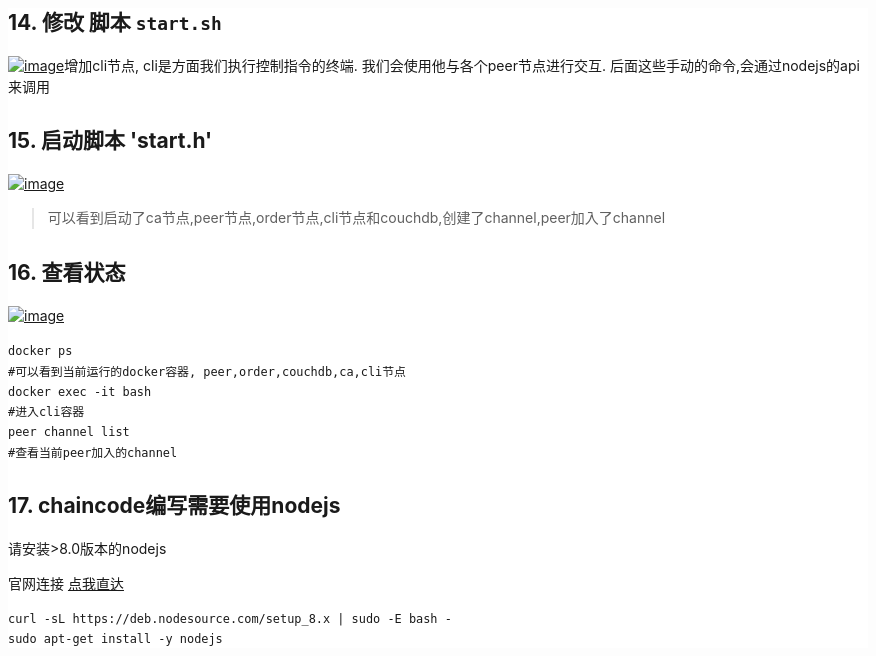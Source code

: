 ## 14. 修改 脚本 `start.sh`

[![image](https://camo.githubusercontent.com/5f7e70b9825f9fed923f507ff37833499b11f26a/68747470733a2f2f6e6f74652e796f7564616f2e636f6d2f7977732f7075626c69632f7265736f757263652f39356330383764623963326634323439363136613430353863353231636131332f786d6c6e6f74652f31303641353841303531463834364345414344453235453834433932433142322f333133)](https://camo.githubusercontent.com/5f7e70b9825f9fed923f507ff37833499b11f26a/68747470733a2f2f6e6f74652e796f7564616f2e636f6d2f7977732f7075626c69632f7265736f757263652f39356330383764623963326634323439363136613430353863353231636131332f786d6c6e6f74652f31303641353841303531463834364345414344453235453834433932433142322f333133)增加cli节点, cli是方面我们执行控制指令的终端. 我们会使用他与各个peer节点进行交互. 后面这些手动的命令,会通过nodejs的api来调用

## 15. 启动脚本 'start.h'

[![image](https://camo.githubusercontent.com/354db7fd7a2fd4d0bee4fc1949108992869268e0/68747470733a2f2f6e6f74652e796f7564616f2e636f6d2f7977732f7075626c69632f7265736f757263652f39356330383764623963326634323439363136613430353863353231636131332f786d6c6e6f74652f45414430463231464139333934443543423845363339343735384332424232362f333236)](https://camo.githubusercontent.com/354db7fd7a2fd4d0bee4fc1949108992869268e0/68747470733a2f2f6e6f74652e796f7564616f2e636f6d2f7977732f7075626c69632f7265736f757263652f39356330383764623963326634323439363136613430353863353231636131332f786d6c6e6f74652f45414430463231464139333934443543423845363339343735384332424232362f333236)

> 可以看到启动了ca节点,peer节点,order节点,cli节点和couchdb,创建了channel,peer加入了channel

## 16. 查看状态

[![image](https://camo.githubusercontent.com/fac0f6c14f8611dd59677aad532dcafede90081b/68747470733a2f2f6e6f74652e796f7564616f2e636f6d2f7977732f7075626c69632f7265736f757263652f39356330383764623963326634323439363136613430353863353231636131332f786d6c6e6f74652f46414638433341313044463134423437423841463735374136464245383938392f333337)](https://camo.githubusercontent.com/fac0f6c14f8611dd59677aad532dcafede90081b/68747470733a2f2f6e6f74652e796f7564616f2e636f6d2f7977732f7075626c69632f7265736f757263652f39356330383764623963326634323439363136613430353863353231636131332f786d6c6e6f74652f46414638433341313044463134423437423841463735374136464245383938392f333337)

```
docker ps
#可以看到当前运行的docker容器, peer,order,couchdb,ca,cli节点
docker exec -it bash 
#进入cli容器
peer channel list
#查看当前peer加入的channel
```

## 17. chaincode编写需要使用nodejs

请安装>8.0版本的nodejs

官网连接 [点我直达](https://nodejs.org/en/download/package-manager/#debian-and-ubuntu-based-linux-distributions)

```
curl -sL https://deb.nodesource.com/setup_8.x | sudo -E bash -
sudo apt-get install -y nodejs
```
